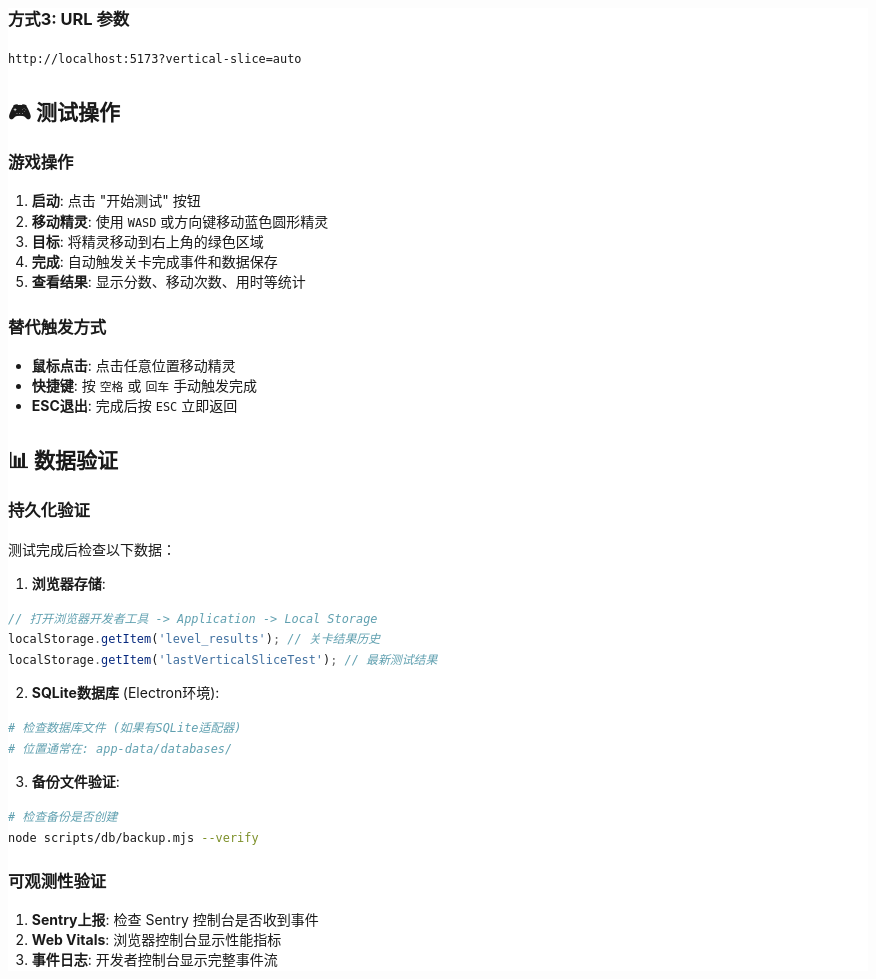 ### 方式3: URL 参数

```
http://localhost:5173?vertical-slice=auto
```

## 🎮 测试操作

### 游戏操作

1. **启动**: 点击 "开始测试" 按钮
2. **移动精灵**: 使用 `WASD` 或方向键移动蓝色圆形精灵
3. **目标**: 将精灵移动到右上角的绿色区域
4. **完成**: 自动触发关卡完成事件和数据保存
5. **查看结果**: 显示分数、移动次数、用时等统计

### 替代触发方式

- **鼠标点击**: 点击任意位置移动精灵
- **快捷键**: 按 `空格` 或 `回车` 手动触发完成
- **ESC退出**: 完成后按 `ESC` 立即返回

## 📊 数据验证

### 持久化验证

测试完成后检查以下数据：

1. **浏览器存储**:

```javascript
// 打开浏览器开发者工具 -> Application -> Local Storage
localStorage.getItem('level_results'); // 关卡结果历史
localStorage.getItem('lastVerticalSliceTest'); // 最新测试结果
```

2. **SQLite数据库** (Electron环境):

```bash
# 检查数据库文件 (如果有SQLite适配器)
# 位置通常在: app-data/databases/
```

3. **备份文件验证**:

```bash
# 检查备份是否创建
node scripts/db/backup.mjs --verify
```

### 可观测性验证

1. **Sentry上报**: 检查 Sentry 控制台是否收到事件
2. **Web Vitals**: 浏览器控制台显示性能指标
3. **事件日志**: 开发者控制台显示完整事件流
